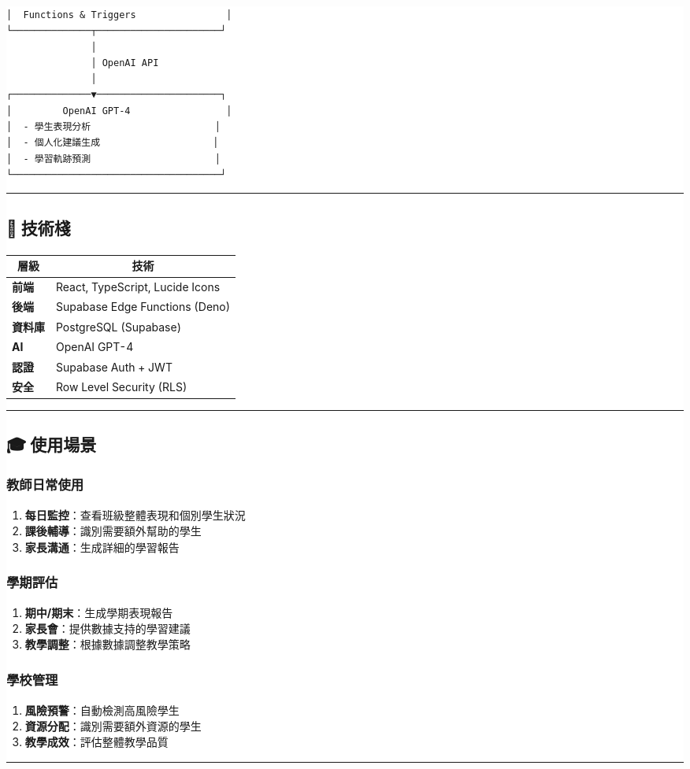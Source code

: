 ```
│  Functions & Triggers                │
└──────────────┬──────────────────────┘
               │
               │ OpenAI API
               │
┌──────────────▼──────────────────────┐
│         OpenAI GPT-4                 │
│  - 學生表現分析                      │
│  - 個人化建議生成                    │
│  - 學習軌跡預測                      │
└─────────────────────────────────────┘
```

---

## 🔧 技術棧

| 層級 | 技術 |
|------|------|
| **前端** | React, TypeScript, Lucide Icons |
| **後端** | Supabase Edge Functions (Deno) |
| **資料庫** | PostgreSQL (Supabase) |
| **AI** | OpenAI GPT-4 |
| **認證** | Supabase Auth + JWT |
| **安全** | Row Level Security (RLS) |

---

## 🎓 使用場景

### 教師日常使用
1. **每日監控**：查看班級整體表現和個別學生狀況
2. **課後輔導**：識別需要額外幫助的學生
3. **家長溝通**：生成詳細的學習報告

### 學期評估
1. **期中/期末**：生成學期表現報告
2. **家長會**：提供數據支持的學習建議
3. **教學調整**：根據數據調整教學策略

### 學校管理
1. **風險預警**：自動檢測高風險學生
2. **資源分配**：識別需要額外資源的學生
3. **教學成效**：評估整體教學品質

---
